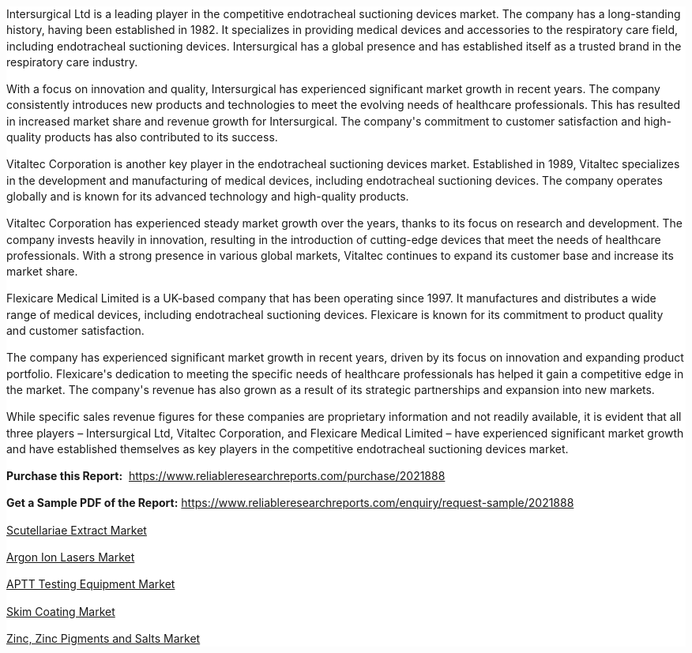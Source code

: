 <p><p>Intersurgical Ltd is a leading player in the competitive endotracheal suctioning devices market. The company has a long-standing history, having been established in 1982. It specializes in providing medical devices and accessories to the respiratory care field, including endotracheal suctioning devices. Intersurgical has a global presence and has established itself as a trusted brand in the respiratory care industry.</p><p>With a focus on innovation and quality, Intersurgical has experienced significant market growth in recent years. The company consistently introduces new products and technologies to meet the evolving needs of healthcare professionals. This has resulted in increased market share and revenue growth for Intersurgical. The company's commitment to customer satisfaction and high-quality products has also contributed to its success.</p><p>Vitaltec Corporation is another key player in the endotracheal suctioning devices market. Established in 1989, Vitaltec specializes in the development and manufacturing of medical devices, including endotracheal suctioning devices. The company operates globally and is known for its advanced technology and high-quality products.</p><p>Vitaltec Corporation has experienced steady market growth over the years, thanks to its focus on research and development. The company invests heavily in innovation, resulting in the introduction of cutting-edge devices that meet the needs of healthcare professionals. With a strong presence in various global markets, Vitaltec continues to expand its customer base and increase its market share.</p><p>Flexicare Medical Limited is a UK-based company that has been operating since 1997. It manufactures and distributes a wide range of medical devices, including endotracheal suctioning devices. Flexicare is known for its commitment to product quality and customer satisfaction.</p><p>The company has experienced significant market growth in recent years, driven by its focus on innovation and expanding product portfolio. Flexicare's dedication to meeting the specific needs of healthcare professionals has helped it gain a competitive edge in the market. The company's revenue has also grown as a result of its strategic partnerships and expansion into new markets.</p><p>While specific sales revenue figures for these companies are proprietary information and not readily available, it is evident that all three players – Intersurgical Ltd, Vitaltec Corporation, and Flexicare Medical Limited – have experienced significant market growth and have established themselves as key players in the competitive endotracheal suctioning devices market.</p></p>
<p><strong>Purchase this Report:</strong>&nbsp;&nbsp;<a href="https://www.reliableresearchreports.com/purchase/2021888">https://www.reliableresearchreports.com/purchase/2021888</a></p>
<p></p>
<p><strong>Get a Sample PDF of the Report:</strong>&nbsp;<a href="https://www.reliableresearchreports.com/enquiry/request-sample/2021888">https://www.reliableresearchreports.com/enquiry/request-sample/2021888</a></p>
<p><p><a href="https://medium.com/@anibalstamm1912/scutellariae-extract-market-furnishes-information-on-market-share-market-trends-and-market-growth-f5862de78845">Scutellariae Extract Market</a></p><p><a href="https://www.linkedin.com/pulse/argon-ion-lasers-market-research-report-unlocks-analysis-mhkue/">Argon Ion Lasers Market</a></p><p><a href="https://github.com/merzlyukov93/Market-Research-Report-List-1/blob/main/aptt-testing-equipment-market.md">APTT Testing Equipment Market</a></p><p><a href="https://www.linkedin.com/pulse/skim-coating-market-size-share-global-analysis-report-bx15e/">Skim Coating Market</a></p><p><a href="https://github.com/melchekhinf/Market-Research-Report-List-1/blob/main/zinc-zinc-pigments-and-salts-market.md">Zinc, Zinc Pigments and Salts Market</a></p></p>